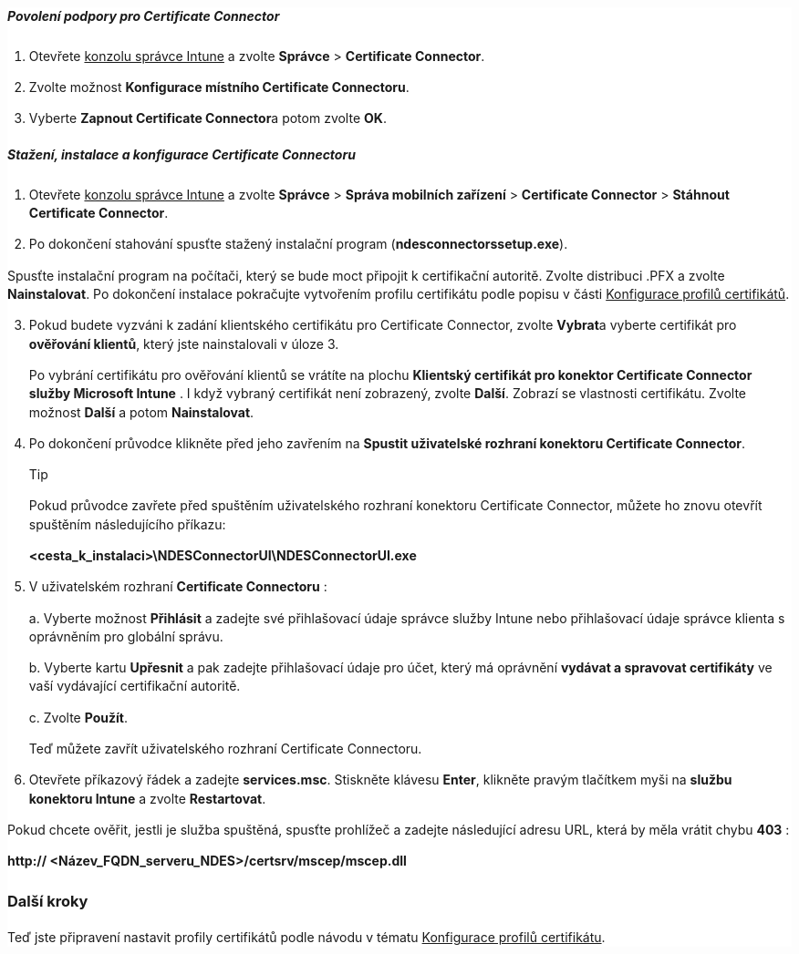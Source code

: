 ##### <a name="to-enable-support-for-the-certificate-connector"></a>Povolení podpory pro Certificate Connector

1.  Otevřete [konzolu správce Intune](https://manage.microsoft.com) a zvolte **Správce** &gt; **Certificate Connector**.

2.  Zvolte možnost **Konfigurace místního Certificate Connectoru**.

3.  Vyberte **Zapnout Certificate Connector**a potom zvolte **OK**.

##### <a name="to-download-install-and-configure-the-certificate-connector"></a>Stažení, instalace a konfigurace Certificate Connectoru

1.  Otevřete [konzolu správce Intune](https://manage.microsoft.com) a zvolte **Správce** &gt; **Správa mobilních zařízení** &gt; **Certificate Connector** &gt; **Stáhnout Certificate Connector**.

2.  Po dokončení stahování spusťte stažený instalační program (**ndesconnectorssetup.exe**).

  Spusťte instalační program na počítači, který se bude moct připojit k certifikační autoritě. Zvolte distribuci .PFX a zvolte **Nainstalovat**. Po dokončení instalace pokračujte vytvořením profilu certifikátu podle popisu v části [Konfigurace profilů certifikátů](configure-intune-certificate-profiles.md).

   

3.  Pokud budete vyzváni k zadání klientského certifikátu pro Certificate Connector, zvolte **Vybrat**a vyberte certifikát pro **ověřování klientů**, který jste nainstalovali v úloze 3.

    Po vybrání certifikátu pro ověřování klientů se vrátíte na plochu **Klientský certifikát pro konektor Certificate Connector služby Microsoft Intune** . I když vybraný certifikát není zobrazený, zvolte **Další**. Zobrazí se vlastnosti certifikátu. Zvolte možnost **Další** a potom **Nainstalovat**.

4.  Po dokončení průvodce klikněte před jeho zavřením na **Spustit uživatelské rozhraní konektoru Certificate Connector**.

    > [!TIP]
    > Pokud průvodce zavřete před spuštěním uživatelského rozhraní konektoru Certificate Connector, můžete ho znovu otevřít spuštěním následujícího příkazu:
    >
    > **&lt;cesta_k_instalaci&gt;\NDESConnectorUI\NDESConnectorUI.exe**

5.  V uživatelském rozhraní **Certificate Connectoru** :

    a. Vyberte možnost **Přihlásit** a zadejte své přihlašovací údaje správce služby Intune nebo přihlašovací údaje správce klienta s oprávněním pro globální správu.

  

    b. Vyberte kartu **Upřesnit** a pak zadejte přihlašovací údaje pro účet, který má oprávnění **vydávat a spravovat certifikáty** ve vaší vydávající certifikační autoritě.

    c. Zvolte **Použít**.

    Teď můžete zavřít uživatelského rozhraní Certificate Connectoru.

6.  Otevřete příkazový řádek a zadejte **services.msc**. Stiskněte klávesu **Enter**, klikněte pravým tlačítkem myši na **službu konektoru Intune** a zvolte **Restartovat**.

Pokud chcete ověřit, jestli je služba spuštěná, spusťte prohlížeč a zadejte následující adresu URL, která by měla vrátit chybu **403** :

**http:// &lt;Název_FQDN_serveru_NDES&gt;/certsrv/mscep/mscep.dll**

### <a name="next-steps"></a>Další kroky
Teď jste připravení nastavit profily certifikátů podle návodu v tématu [Konfigurace profilů certifikátu](Configure-Intune-certificate-profiles.md).






